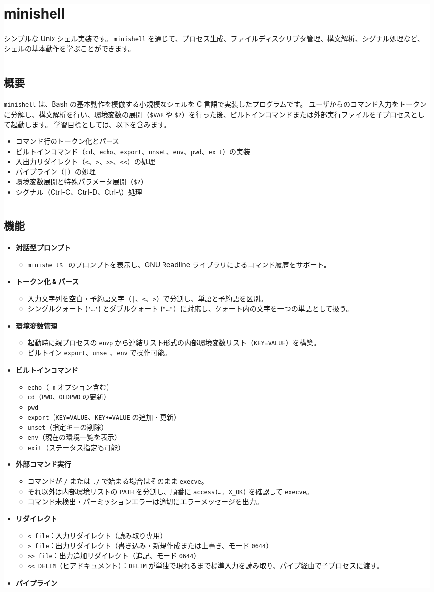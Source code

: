 # minishell

シンプルな Unix シェル実装です。
`minishell` を通じて、プロセス生成、ファイルディスクリプタ管理、構文解析、シグナル処理など、シェルの基本動作を学ぶことができます。

---

## 概要

`minishell` は、Bash の基本動作を模倣する小規模なシェルを C 言語で実装したプログラムです。
ユーザからのコマンド入力をトークンに分解し、構文解析を行い、環境変数の展開（`$VAR` や `$?`）を行った後、ビルトインコマンドまたは外部実行ファイルを子プロセスとして起動します。
学習目標としては、以下を含みます。

* コマンド行のトークン化とパース
* ビルトインコマンド（`cd`、`echo`、`export`、`unset`、`env`、`pwd`、`exit`）の実装
* 入出力リダイレクト（`<`、`>`、`>>`、`<<`）の処理
* パイプライン（`|`）の処理
* 環境変数展開と特殊パラメータ展開（`$?`）
* シグナル（Ctrl-C、Ctrl-D、Ctrl-\）処理

---

## 機能

* **対話型プロンプト**

  * `minishell$ ` のプロンプトを表示し、GNU Readline ライブラリによるコマンド履歴をサポート。
* **トークン化 & パース**

  * 入力文字列を空白・予約語文字（`|`、`<`、`>`）で分割し、単語と予約語を区別。
  * シングルクォート (`'…'`) とダブルクォート (`"…"`）に対応し、クォート内の文字を一つの単語として扱う。
* **環境変数管理**

  * 起動時に親プロセスの `envp` から連結リスト形式の内部環境変数リスト（`KEY=VALUE`）を構築。
  * ビルトイン `export`、`unset`、`env` で操作可能。
* **ビルトインコマンド**

  * `echo`（`-n` オプション含む）
  * `cd`（`PWD`、`OLDPWD` の更新）
  * `pwd`
  * `export`（`KEY=VALUE`、`KEY+=VALUE` の追加・更新）
  * `unset`（指定キーの削除）
  * `env`（現在の環境一覧を表示）
  * `exit`（ステータス指定も可能）
* **外部コマンド実行**

  * コマンドが `/` または `./` で始まる場合はそのまま `execve`。
  * それ以外は内部環境リストの `PATH` を分割し、順番に `access(…, X_OK)` を確認して `execve`。
  * コマンド未検出・パーミッションエラーは適切にエラーメッセージを出力。
* **リダイレクト**

  * `< file`：入力リダイレクト（読み取り専用）
  * `> file`：出力リダイレクト（書き込み・新規作成または上書き、モード `0644`）
  * `>> file`：出力追加リダイレクト（追記、モード `0644`）
  * `<< DELIM`（ヒアドキュメント）：`DELIM` が単独で現れるまで標準入力を読み取り、パイプ経由で子プロセスに渡す。
* **パイプライン**
